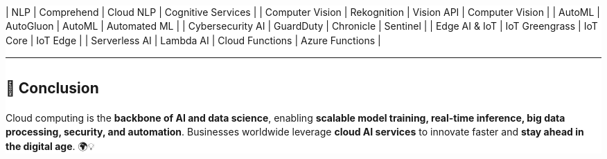 | NLP              | Comprehend      | Cloud NLP       | Cognitive Services |
| Computer Vision  | Rekognition     | Vision API      | Computer Vision    |
| AutoML           | AutoGluon       | AutoML          | Automated ML       |
| Cybersecurity AI | GuardDuty       | Chronicle       | Sentinel           |
| Edge AI & IoT    | IoT Greengrass  | IoT Core        | IoT Edge           |
| Serverless AI    | Lambda AI       | Cloud Functions | Azure Functions    |

---

## **🚀 Conclusion**

Cloud computing is the **backbone of AI and data science**, enabling **scalable model training, real-time inference, big data processing, security, and automation**. Businesses worldwide leverage **cloud AI services** to innovate faster and **stay ahead in the digital age**. 🌍💡
